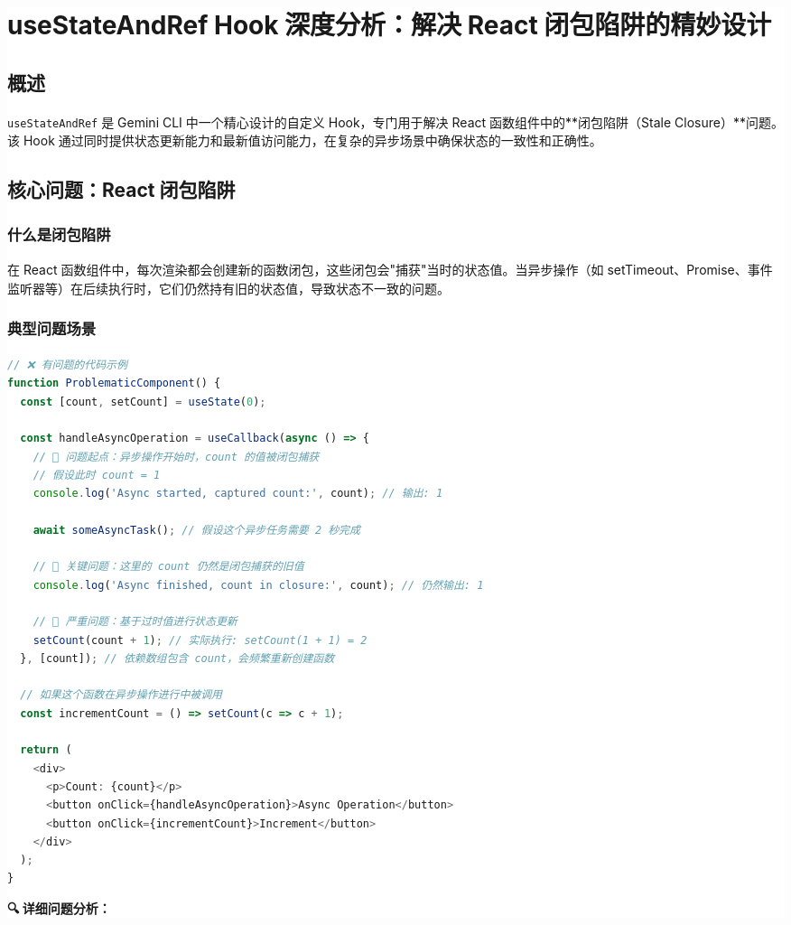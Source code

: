 # useStateAndRef Hook 深度分析：解决 React 闭包陷阱的精妙设计

## 概述

`useStateAndRef` 是 Gemini CLI 中一个精心设计的自定义 Hook，专门用于解决 React 函数组件中的**闭包陷阱（Stale Closure）**问题。该 Hook 通过同时提供状态更新能力和最新值访问能力，在复杂的异步场景中确保状态的一致性和正确性。

## 核心问题：React 闭包陷阱

### 什么是闭包陷阱

在 React 函数组件中，每次渲染都会创建新的函数闭包，这些闭包会"捕获"当时的状态值。当异步操作（如 setTimeout、Promise、事件监听器等）在后续执行时，它们仍然持有旧的状态值，导致状态不一致的问题。

### 典型问题场景

```typescript
// ❌ 有问题的代码示例
function ProblematicComponent() {
  const [count, setCount] = useState(0);

  const handleAsyncOperation = useCallback(async () => {
    // 🔴 问题起点：异步操作开始时，count 的值被闭包捕获
    // 假设此时 count = 1
    console.log('Async started, captured count:', count); // 输出: 1
    
    await someAsyncTask(); // 假设这个异步任务需要 2 秒完成
    
    // 🔴 关键问题：这里的 count 仍然是闭包捕获的旧值
    console.log('Async finished, count in closure:', count); // 仍然输出: 1
    
    // 🔴 严重问题：基于过时值进行状态更新
    setCount(count + 1); // 实际执行: setCount(1 + 1) = 2
  }, [count]); // 依赖数组包含 count，会频繁重新创建函数

  // 如果这个函数在异步操作进行中被调用
  const incrementCount = () => setCount(c => c + 1);

  return (
    <div>
      <p>Count: {count}</p>
      <button onClick={handleAsyncOperation}>Async Operation</button>
      <button onClick={incrementCount}>Increment</button>
    </div>
  );
}
```

**🔍 详细问题分析：**

